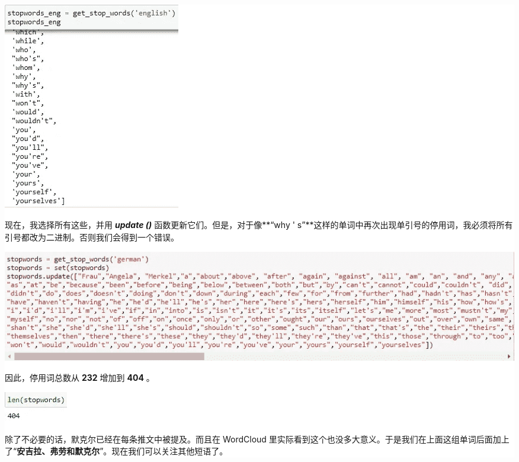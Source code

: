 ![](img/c2220aeef11ebb5332a14b2132bd123a.png)

现在，我选择所有这些，并用 ***update ()*** 函数更新它们。但是，对于像**“why ' s”**这样的单词中再次出现单引号的停用词，我必须将所有引号都改为二进制。否则我们会得到一个错误。

![](img/f1bc1bd3feed3e9cb8e8e5acf671173b.png)

因此，停用词总数从 **232** 增加到 **404** 。

![](img/87250afbbfa0a1c9bbd20fc2fed6fd0c.png)

除了不必要的话，默克尔已经在每条推文中被提及。而且在 WordCloud 里实际看到这个也没多大意义。于是我们在上面这组单词后面加上了“**安吉拉、弗劳和默克尔**”。现在我们可以关注其他短语了。
